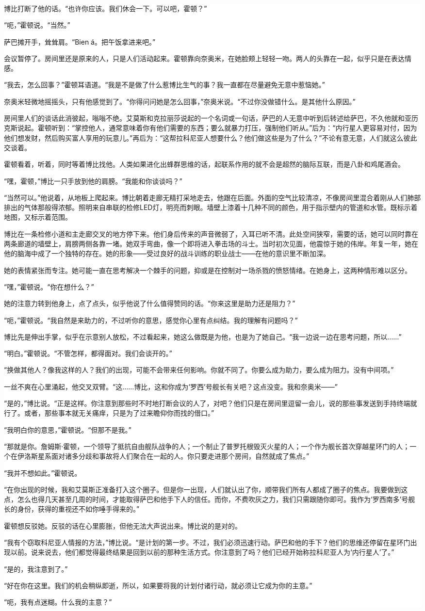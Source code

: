 博比打断了他的话。“也许你应该。我们休会一下。可以吧，霍顿？”   
   
“呃，”霍顿说。“当然。”   
   
萨巴摊开手，耸耸肩。“Bien á。把午饭拿进来吧。”   
   
会议暂停了。房间里还是原来的人，只是人们活动起来。霍顿靠向奈奥米，在她脸颊上轻轻一吻。两人的头靠在一起，似乎只是在表达情感。   
   
“我去，怎么回事？”霍顿耳语道。“我是不是做了什么惹博比生气的事？我一直都在尽量避免无意中惹恼她。”   
   
奈奥米轻微地摇摇头，只有他感觉到了。“你得问问她是怎么回事，”奈奥米说。“不过你没做错什么。是其他什么原因。”   
   
房间里人们的谈话此消彼起，嗡嗡不绝。艾莫斯和克拉丽莎说起的一个名词或一句话，萨巴的人无意中听到后转述给萨巴，不久他就和亚历克斯说起。霍顿听到：“掌控他人，通常意味着你有他们需要的东西；要么就暴力打压，强制他们听从。”后为：“内行星人更容易对付，因为他们想发财，然后购买富人享用的玩意儿。”再后为：“这帮拉科尼亚人想要什么？他们做这些是为了什么？”不论有意无意，人们就这么彼此交谈着。   
   
霍顿看着，听着，同时等着博比找他。人类如果进化出蜂群思维的话，起联系作用的就不会是超然的脑际互联，而是八卦和鸡尾酒会。   
   
“嘿，霍顿，”博比一只手放到他的肩膀。“我能和你谈谈吗？”   
   
“当然可以。”他说着，从地板上爬起来。博比朝着走廊无精打采地走去，他跟在后面。外面的空气比较清凉，不像房间里混合着刚从人们肺部排出的气体那般得浓郁。照明来自串联的检修LED灯，明亮而刺眼。墙壁上漆着十几种不同的颜色，用于指示壁内的管道和水管。既标示着地图，又标示着范围。   
   
博比在一条检修小道和主走廊交叉的地方停下来。他们身后传来的声音微弱了，入耳已听不清。此处空间狭窄，需要的话，她可以同时靠在两条廊道的墙壁上，肩膀两侧各靠一堵。她双手弯曲，像一个即将进入拳击场的斗士。当时初次见面，他震惊于她的伟岸。年复一年，她在他的脑海中成了一个独特的存在。她的形象——受过良好的战斗训练的职业战士——在他的意识里不断加深。   
   
她的表情紧张而专注。她可能一直在思考解决一个棘手的问题，抑或是在控制对一场杀戮的愤怒情绪。在她身上，这两种情形难以区分。   
   
“嘿，”霍顿说。“你在想什么？”   
   
她的注意力转到他身上，点了点头，似乎他说了什么值得赞同的话。“你来这里是助力还是阻力？”   
   
“呃，”霍顿说。“我自然是来助力的，不过听你的意思，感觉你心里有点纠结。我的理解有问题吗？”   
   
博比先是伸出手掌，似乎在示意别人放松，不过看起来，她这么做既是为他，也是为了她自己。“我一边说一边在思考问题，所以……”   
   
“明白。”霍顿说。“不管怎样，都得面对。我们会谈开的。”   
   
“换做其他人？像我这样的人？我们的出现，可能不会带来任何影响。你就不同了。你要么成为助力，要么成为阻力。没有中间项。”   
   
一丝不爽在心里涌起，他交叉双臂。“这……博比，这和你成为‘罗西’号舰长有关吧？这点没变。我和奈奥米——”   
   
“是的，”博比说。“正是这样。你注意到那些时不时地打断会议的人了，对吧？他们只是在房间里逗留一会儿，说的那些事发送到手持终端就行了。或者，那些事本就无关痛痒，只是为了过来瞻仰你而找的借口。”   
   
“我明白你的意思，”霍顿说。“但那不是我。”   
   
“那就是你。詹姆斯·霍顿，一个领导了抵抗自由舰队战争的人；一个制止了普罗托根毁灭火星的人；一个作为舰长首次穿越星环门的人；一个在伊洛斯星系面对诸多分歧和事故将人们聚合在一起的人。你只要走进那个房间，自然就成了焦点。”   
   
“我并不想如此。”霍顿说。   
   
“在你出现的时候，我和艾莫斯正准备打入这个圈子。但是你一出现，人们就认出了你，顺带我们所有人都成了圈子的焦点。我要做到这点，怎么也得几天甚至几周的时间，才能取得萨巴和他手下人的信任。而你，不费吹灰之力，我们只需跟随你即可。我作为‘罗西南多’号舰长的身份，获得的重视还不如你唾手得来的。”   
   
霍顿想反驳她。反驳的话在心里膨胀，但他无法大声说出来。博比说的是对的。   
   
“我有个窃取科尼亚人情报的方法，”博比说。“是计划的第一步。不过，我们必须迅速行动。萨巴和他的手下？他们的思维还停留在星环门出现以前。说来说去，他们都觉得最终结果是回到以前的那种生活方式。你注意到了吗？他们已经开始称拉科尼亚人为‘内行星人’了。”   
   
“是的，我注意到了。”   
   
“好在你在这里。我们的机会稍纵即逝，所以，如果要将我的计划付诸行动，就必须让它成为你的主意。”   
   
“呃，我有点迷糊。什么我的主意？”   
   